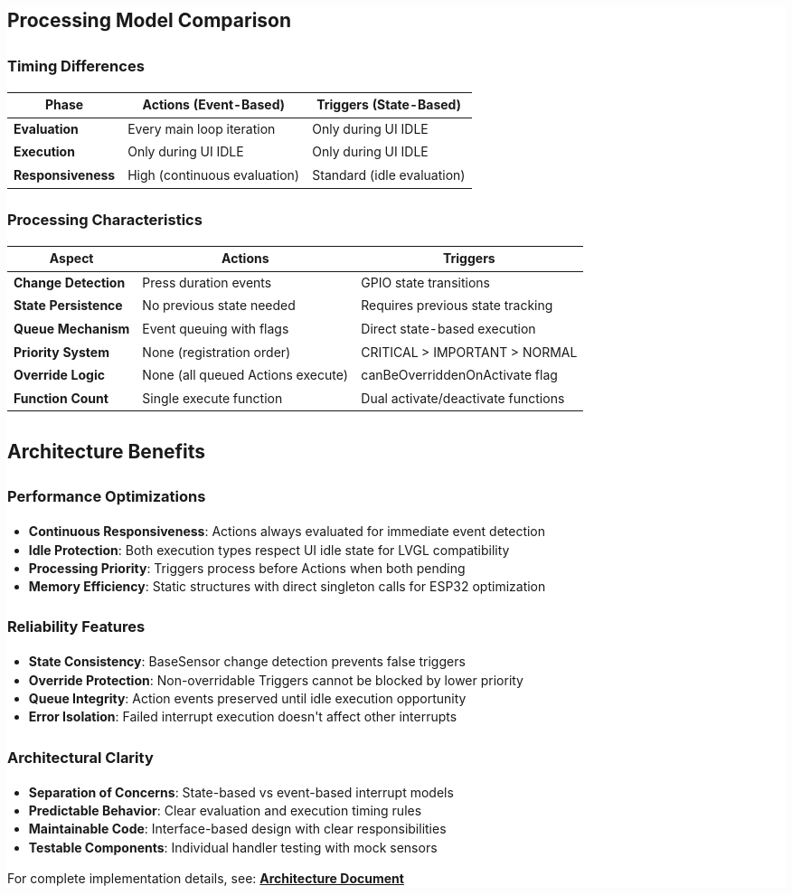 ## Processing Model Comparison

### Timing Differences

| Phase | Actions (Event-Based) | Triggers (State-Based) |
|-------|----------------------|------------------------|
| **Evaluation** | Every main loop iteration | Only during UI IDLE |
| **Execution** | Only during UI IDLE | Only during UI IDLE |
| **Responsiveness** | High (continuous evaluation) | Standard (idle evaluation) |

### Processing Characteristics

| Aspect | Actions | Triggers |
|--------|---------|----------|
| **Change Detection** | Press duration events | GPIO state transitions |
| **State Persistence** | No previous state needed | Requires previous state tracking |
| **Queue Mechanism** | Event queuing with flags | Direct state-based execution |
| **Priority System** | None (registration order) | CRITICAL > IMPORTANT > NORMAL |
| **Override Logic** | None (all queued Actions execute) | canBeOverriddenOnActivate flag |
| **Function Count** | Single execute function | Dual activate/deactivate functions |

## Architecture Benefits

### Performance Optimizations
- **Continuous Responsiveness**: Actions always evaluated for immediate event detection
- **Idle Protection**: Both execution types respect UI idle state for LVGL compatibility
- **Processing Priority**: Triggers process before Actions when both pending
- **Memory Efficiency**: Static structures with direct singleton calls for ESP32 optimization

### Reliability Features
- **State Consistency**: BaseSensor change detection prevents false triggers
- **Override Protection**: Non-overridable Triggers cannot be blocked by lower priority
- **Queue Integrity**: Action events preserved until idle execution opportunity
- **Error Isolation**: Failed interrupt execution doesn't affect other interrupts

### Architectural Clarity
- **Separation of Concerns**: State-based vs event-based interrupt models
- **Predictable Behavior**: Clear evaluation and execution timing rules
- **Maintainable Code**: Interface-based design with clear responsibilities
- **Testable Components**: Individual handler testing with mock sensors

For complete implementation details, see: **[Architecture Document](../architecture.md)**